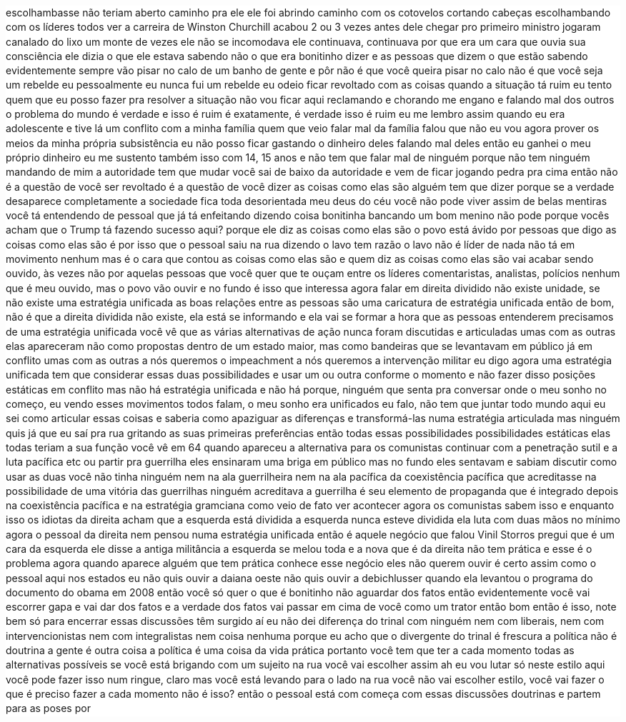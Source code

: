 escolhambasse não teriam aberto caminho pra ele ele foi abrindo caminho com os cotovelos cortando cabeças escolhambando com os líderes todos ver a carreira de Winston Churchill acabou 2 ou 3 vezes antes dele chegar pro primeiro ministro jogaram canalado do lixo um monte de vezes ele não se incomodava ele continuava, continuava por que era um cara que ouvia sua consciência ele dizia o que ele estava sabendo não o que era bonitinho dizer e as pessoas que dizem o que estão sabendo evidentemente sempre vão pisar no calo de um banho de gente e pôr não é que você queira pisar no calo não é que você seja um rebelde eu pessoalmente eu nunca fui um rebelde eu odeio ficar revoltado com as coisas quando a situação tá ruim eu tento quem que eu posso fazer pra resolver a situação não vou ficar aqui reclamando e chorando me engano e falando mal dos outros o problema do mundo é verdade e isso é ruim é exatamente, é verdade isso é ruim eu me lembro assim quando eu era adolescente e tive lá um conflito com a minha família quem que veio falar mal da família falou que não eu vou agora prover os meios da minha própria subsistência eu não posso ficar gastando o dinheiro deles falando mal deles então eu ganhei o meu próprio dinheiro eu me sustento também isso com 14, 15 anos e não tem que falar mal de ninguém porque não tem ninguém mandando de mim a autoridade tem que mudar você sai de baixo da autoridade e vem de ficar jogando pedra pra cima então não é a questão de você ser revoltado é a questão de você dizer as coisas como elas são alguém tem que dizer porque se a verdade desaparece completamente a sociedade fica toda desorientada meu deus do céu você não pode viver assim de belas mentiras você tá entendendo de pessoal que já tá enfeitando dizendo coisa bonitinha bancando um bom menino não pode porque vocês acham que o Trump tá fazendo sucesso aqui? porque ele diz as coisas como elas são o povo está ávido por pessoas que digo as coisas como elas são é por isso que o pessoal saiu na rua dizendo o lavo tem razão o lavo não é líder de nada não tá em movimento nenhum mas é o cara que contou as coisas como elas são e quem diz as coisas como elas são vai acabar sendo ouvido, às vezes não por aquelas pessoas que você quer que te ouçam entre os líderes comentaristas, analistas, polícios nenhum que é meu ouvido, mas o povo vão ouvir e no fundo é isso que interessa agora falar em direita dividido não existe unidade, se não existe uma estratégia unificada as boas relações entre as pessoas são uma caricatura de estratégia unificada então de bom, não é que a direita dividida não existe, ela está se informando e ela vai se formar a hora que as pessoas entenderem precisamos de uma estratégia unificada você vê que as várias alternativas de ação nunca foram discutidas e articuladas umas com as outras elas apareceram não como propostas dentro de um estado maior, mas como bandeiras que se levantavam em público já em conflito umas com as outras a nós queremos o impeachment a nós queremos a intervenção militar eu digo agora uma estratégia unificada tem que considerar essas duas possibilidades e usar um ou outra conforme o momento e não fazer disso posições estáticas em conflito mas não há estratégia unificada e não há porque, ninguém que senta pra conversar onde o meu sonho no começo, eu vendo esses movimentos todos falam, o meu sonho era unificados eu falo, não tem que juntar todo mundo aqui eu sei como articular essas coisas e saberia como apaziguar as diferenças e transformá-las numa estratégia articulada mas ninguém quis já que eu saí pra rua gritando as suas primeiras preferências então todas essas possibilidades possibilidades estáticas elas todas teriam a sua função você vê em 64 quando apareceu a alternativa para os comunistas continuar com a penetração sutil e a luta pacífica etc ou partir pra guerrilha eles ensinaram uma briga em público mas no fundo eles sentavam e sabiam discutir como usar as duas você não tinha ninguém nem na ala guerrilheira nem na ala pacífica da coexistência pacífica que acreditasse na possibilidade de uma vitória das guerrilhas ninguém acreditava a guerrilha é seu elemento de propaganda que é integrado depois na coexistência pacífica e na estratégia gramciana como veio de fato ver acontecer agora os comunistas sabem isso e enquanto isso os idiotas da direita acham que a esquerda está dividida a esquerda nunca esteve dividida ela luta com duas mãos no mínimo agora o pessoal da direita nem pensou numa estratégia unificada então é aquele negócio que falou Vinil Storros pregui que é um cara da esquerda ele disse a antiga militância a esquerda se melou toda e a nova que é da direita não tem prática e esse é o problema agora quando aparece alguém que tem prática conhece esse negócio eles não querem ouvir é certo assim como o pessoal aqui nos estados eu não quis ouvir a daiana oeste não quis ouvir a debichlusser quando ela levantou o programa do documento do obama em 2008 então você só quer o que é bonitinho não aguardar dos fatos então evidentemente você vai escorrer gapa e vai dar dos fatos e a verdade dos fatos vai passar em cima de você como um trator então bom então é isso, note bem só para encerrar essas discussões têm surgido aí eu não dei diferença do trinal com ninguém nem com liberais, nem com intervencionistas nem com integralistas nem coisa nenhuma porque eu acho que o divergente do trinal é frescura a política não é doutrina a gente é outra coisa a política é uma coisa da vida prática portanto você tem que ter a cada momento todas as alternativas possíveis se você está brigando com um sujeito na rua você vai escolher assim ah eu vou lutar só neste estilo aqui você pode fazer isso num ringue, claro mas você está levando para o lado na rua você não vai escolher estilo, você vai fazer o que é preciso fazer a cada momento não é isso? então o pessoal está com começa com essas discussões doutrinas e partem para as poses por